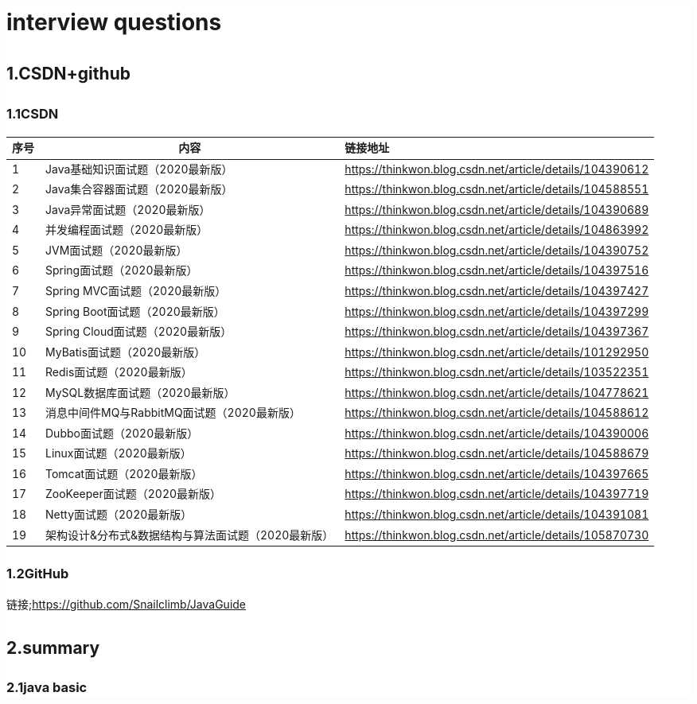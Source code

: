 # interview questions

## 1.CSDN+github

### 1.1CSDN

| 序号 | 内容                                               | 链接地址                                                 |
| ---- | -------------------------------------------------- | :------------------------------------------------------- |
| 1    | Java基础知识面试题（2020最新版）                   | https://thinkwon.blog.csdn.net/article/details/104390612 |
| 2    | Java集合容器面试题（2020最新版）                   | https://thinkwon.blog.csdn.net/article/details/104588551 |
| 3    | Java异常面试题（2020最新版）                       | https://thinkwon.blog.csdn.net/article/details/104390689 |
| 4    | 并发编程面试题（2020最新版）                       | https://thinkwon.blog.csdn.net/article/details/104863992 |
| 5    | JVM面试题（2020最新版）                            | https://thinkwon.blog.csdn.net/article/details/104390752 |
| 6    | Spring面试题（2020最新版）                         | https://thinkwon.blog.csdn.net/article/details/104397516 |
| 7    | Spring MVC面试题（2020最新版）                     | https://thinkwon.blog.csdn.net/article/details/104397427 |
| 8    | Spring Boot面试题（2020最新版）                    | https://thinkwon.blog.csdn.net/article/details/104397299 |
| 9    | Spring Cloud面试题（2020最新版）                   | https://thinkwon.blog.csdn.net/article/details/104397367 |
| 10   | MyBatis面试题（2020最新版）                        | https://thinkwon.blog.csdn.net/article/details/101292950 |
| 11   | Redis面试题（2020最新版）                          | https://thinkwon.blog.csdn.net/article/details/103522351 |
| 12   | MySQL数据库面试题（2020最新版）                    | https://thinkwon.blog.csdn.net/article/details/104778621 |
| 13   | 消息中间件MQ与RabbitMQ面试题（2020最新版）         | https://thinkwon.blog.csdn.net/article/details/104588612 |
| 14   | Dubbo面试题（2020最新版）                          | https://thinkwon.blog.csdn.net/article/details/104390006 |
| 15   | Linux面试题（2020最新版）                          | https://thinkwon.blog.csdn.net/article/details/104588679 |
| 16   | Tomcat面试题（2020最新版）                         | https://thinkwon.blog.csdn.net/article/details/104397665 |
| 17   | ZooKeeper面试题（2020最新版）                      | https://thinkwon.blog.csdn.net/article/details/104397719 |
| 18   | Netty面试题（2020最新版）                          | https://thinkwon.blog.csdn.net/article/details/104391081 |
| 19   | 架构设计&分布式&数据结构与算法面试题（2020最新版） | https://thinkwon.blog.csdn.net/article/details/105870730 |

### 1.2GitHub

链接;https://github.com/Snailclimb/JavaGuide

## 2.summary

### 2.1java basic
